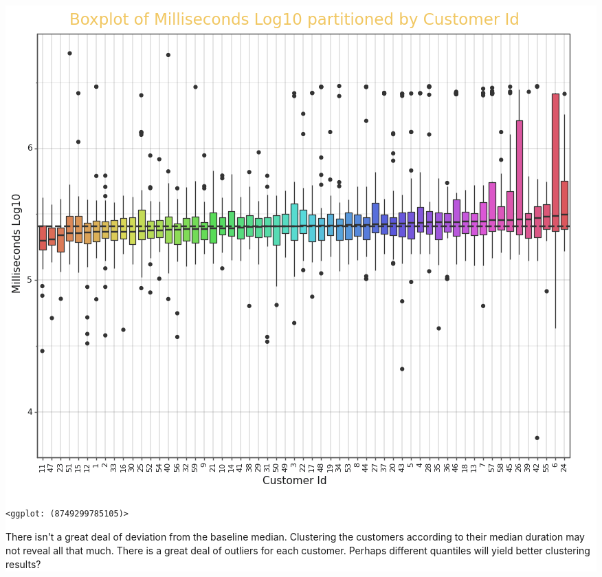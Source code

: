 ![png](exploratory_data_analysis_files/exploratory_data_analysis_45_0.png)
    





    <ggplot: (8749299785105)>



There isn't a great deal of deviation from the baseline median. Clustering the customers according to their median duration may not reveal all that much. There is a great deal of outliers for each customer. Perhaps different quantiles will yield better clustering results?

